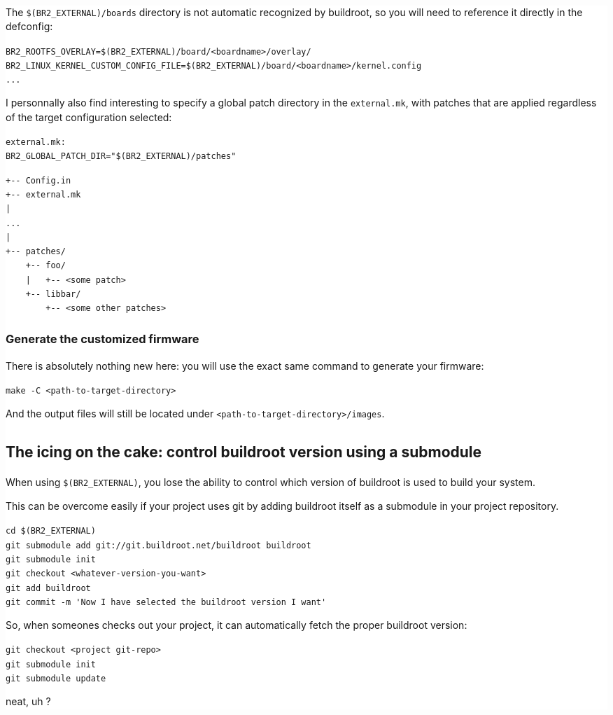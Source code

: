 The `$(BR2_EXTERNAL)/boards` directory is not automatic recognized by buildroot, so you will need to reference it directly in the defconfig:

~~~
BR2_ROOTFS_OVERLAY=$(BR2_EXTERNAL)/board/<boardname>/overlay/
BR2_LINUX_KERNEL_CUSTOM_CONFIG_FILE=$(BR2_EXTERNAL)/board/<boardname>/kernel.config
...
~~~

I personnally also find interesting to specify a global patch directory in the `external.mk`, with patches that are applied regardless of the target configuration selected:

~~~
external.mk:
BR2_GLOBAL_PATCH_DIR="$(BR2_EXTERNAL)/patches"
~~~

~~~
+-- Config.in
+-- external.mk
|
...
|
+-- patches/
    +-- foo/
    |   +-- <some patch>
    +-- libbar/
        +-- <some other patches>
~~~

### Generate the customized firmware

There is absolutely nothing new here: you will use the exact same command to generate your firmware: 

~~~
make -C <path-to-target-directory>
~~~

And the output files will still be located under `<path-to-target-directory>/images`.

## The icing on the cake: control buildroot version using a submodule

When using `$(BR2_EXTERNAL)`, you lose the ability to control which version of buildroot is used to build your system.

This can be overcome easily if your project uses git by adding buildroot itself as a submodule in your project repository.

~~~
cd $(BR2_EXTERNAL)
git submodule add git://git.buildroot.net/buildroot buildroot
git submodule init
git checkout <whatever-version-you-want>
git add buildroot
git commit -m 'Now I have selected the buildroot version I want'
~~~

So, when someones checks out your project, it can automatically fetch the proper buildroot version:

~~~
git checkout <project git-repo>
git submodule init
git submodule update
~~~

neat, uh ?
